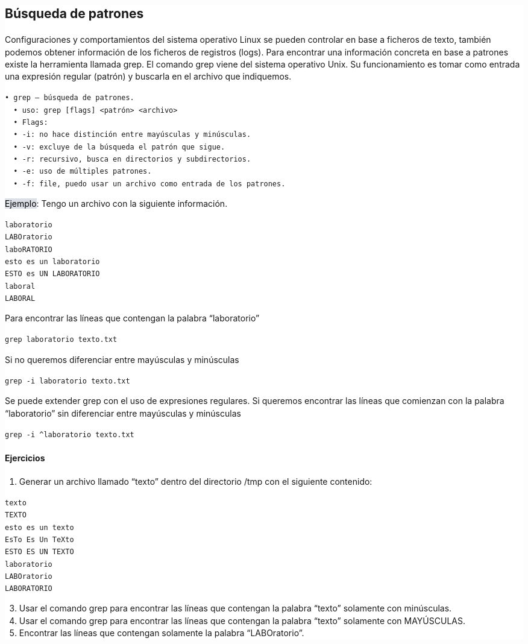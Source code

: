 
## Búsqueda de patrones

Configuraciones y comportamientos del sistema operativo Linux se pueden controlar en base a ficheros de texto, también podemos obtener información de los ficheros de registros (logs). Para encontrar una información concreta en base a patrones existe la herramienta llamada grep.
  El comando grep viene del sistema operativo Unix. Su funcionamiento es tomar como entrada una expresión regular (patrón) y buscarla en el archivo que indiquemos.
```
• grep – búsqueda de patrones. 
  • uso: grep [flags] <patrón> <archivo>
  • Flags: 
  • -i: no hace distinción entre mayúsculas y minúsculas. 
  • -v: excluye de la búsqueda el patrón que sigue. 
  • -r: recursivo, busca en directorios y subdirectorios. 
  • -e: uso de múltiples patrones. 
  • -f: file, puedo usar un archivo como entrada de los patrones.
```
<mark style="background: #CACFD9A6;">Ejemplo</mark>: Tengo un archivo con la siguiente información.
```
laboratorio 
LABOratorio 
laboRATORIO 
esto es un laboratorio 
ESTO es UN LABORATORIO 
laboral 
LABORAL
```
Para encontrar las líneas que contengan la palabra “laboratorio”
```
grep laboratorio texto.txt
```
Si no queremos diferenciar entre mayúsculas y minúsculas
```
grep -i laboratorio texto.txt
```
Se puede extender grep con el uso de expresiones regulares. 
Si queremos encontrar las líneas que comienzan con la palabra “laboratorio” sin diferenciar entre mayúsculas y minúsculas
```
grep -i ^laboratorio texto.txt
```

#### Ejercicios 

1) Generar un archivo llamado “texto” dentro del directorio /tmp con el siguiente contenido: 
```
texto 
TEXTO 
esto es un texto 
EsTo Es Un TeXto 
ESTO ES UN TEXTO 
laboratorio 
LABOratorio 
LABORATORIO 
```
3) Usar el comando grep para encontrar las líneas que contengan la palabra “texto” solamente con minúsculas. 
4) Usar el comando grep para encontrar las líneas que contengan la palabra “texto” solamente con MAYÚSCULAS. 
5) Encontrar las líneas que contengan solamente la palabra “LABOratorio”.
